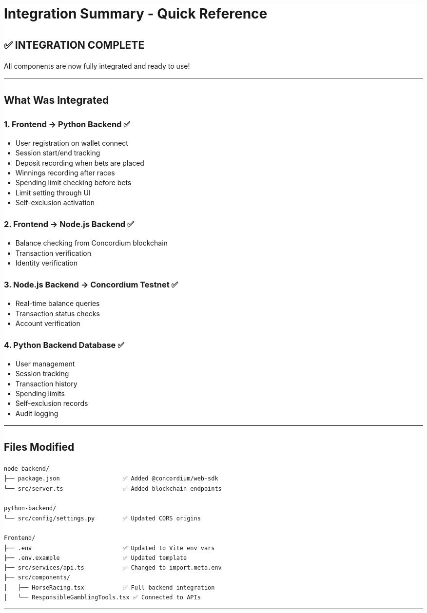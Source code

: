 # Integration Summary - Quick Reference

## ✅ INTEGRATION COMPLETE

All components are now fully integrated and ready to use!

---

## What Was Integrated

### 1. **Frontend → Python Backend** ✅
- User registration on wallet connect
- Session start/end tracking  
- Deposit recording when bets are placed
- Winnings recording after races
- Spending limit checking before bets
- Limit setting through UI
- Self-exclusion activation

### 2. **Frontend → Node.js Backend** ✅
- Balance checking from Concordium blockchain
- Transaction verification
- Identity verification

### 3. **Node.js Backend → Concordium Testnet** ✅
- Real-time balance queries
- Transaction status checks
- Account verification

### 4. **Python Backend Database** ✅
- User management
- Session tracking
- Transaction history
- Spending limits
- Self-exclusion records
- Audit logging

---

## Files Modified

```
node-backend/
├── package.json                  ✅ Added @concordium/web-sdk
└── src/server.ts                 ✅ Added blockchain endpoints

python-backend/
└── src/config/settings.py        ✅ Updated CORS origins

Frontend/
├── .env                          ✅ Updated to Vite env vars
├── .env.example                  ✅ Updated template
├── src/services/api.ts           ✅ Changed to import.meta.env
├── src/components/
│   ├── HorseRacing.tsx           ✅ Full backend integration
│   └── ResponsibleGamblingTools.tsx ✅ Connected to APIs
```

---
